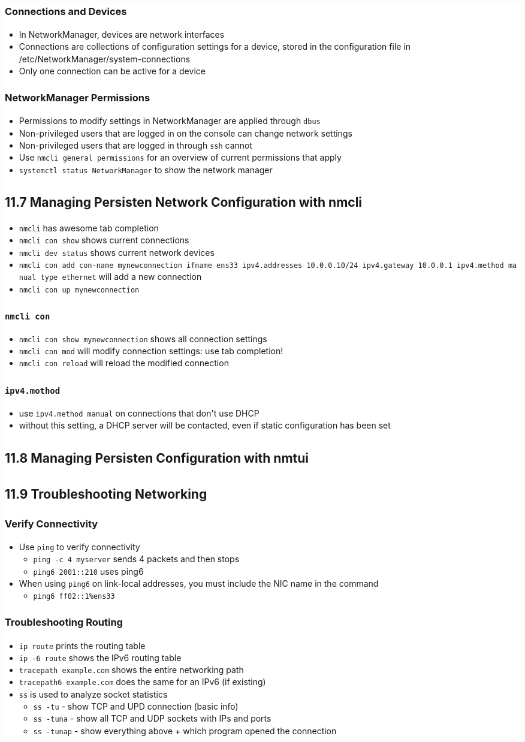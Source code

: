 ### Connections and Devices
- In NetworkManager, devices are network interfaces
- Connections are collections of configuration settings for a device, stored in the configuration file in /etc/NetworkManager/system-connections
- Only one connection can be active for a device

### NetworkManager Permissions
- Permissions to modify settings in NetworkManager are applied through `dbus`
- Non-privileged users that are logged in on the console can change network settings
- Non-privileged users that are logged in through `ssh` cannot
- Use `nmcli general permissions` for an overview of current permissions that apply
- `systemctl status NetworkManager` to show the network manager

## 11.7 Managing Persisten Network Configuration with nmcli
- `nmcli` has awesome tab completion
- `nmcli con show` shows current connections
- `nmcli dev status` shows current network devices
- `nmcli con add con-name mynewconnection ifname ens33 ipv4.addresses 10.0.0.10/24 ipv4.gateway 10.0.0.1 ipv4.method manual type ethernet` will add a new connection
- `nmcli con up mynewconnection`

### `nmcli con`
- `nmcli con show mynewconnection` shows all connection settings
- `nmcli con mod` will modify connection settings: use tab completion!
- `nmcli con reload` will reload the modified connection

### `ipv4.mothod`
- use `ipv4.method manual` on connections that don't use DHCP
- without this setting, a DHCP server will be contacted, even if static configuration has been set

## 11.8 Managing Persisten Configuration with nmtui
## 11.9 Troubleshooting Networking
### Verify Connectivity
- Use `ping` to verify connectivity
    - `ping -c 4 myserver` sends 4 packets and then stops
    - `ping6 2001::210` uses ping6
- When using `ping6` on link-local addresses, you must include the NIC name in the command
    - `ping6 ff02::1%ens33`

### Troubleshooting Routing
- `ip route` prints the routing table
- `ip -6 route` shows the IPv6 routing table
- `tracepath example.com` shows the entire networking path
- `tracepath6 example.com` does the same for an IPv6 (if existing)
- `ss` is used to analyze socket statistics
    - `ss -tu` - show TCP and UPD connection (basic info)
    - `ss -tuna` - show all TCP and UDP sockets with IPs and ports
    - `ss -tunap` - show everything above + which program opened the connection

